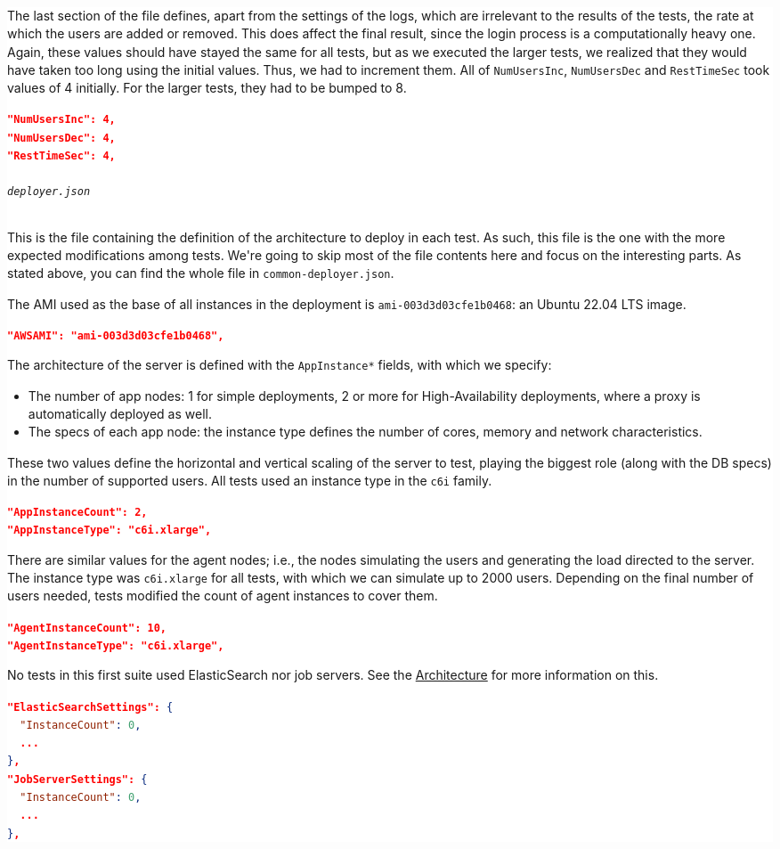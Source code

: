 The last section of the file defines, apart from the settings of the logs, which are irrelevant to the results of the tests, the rate at which the users are added or removed. This does affect the final result, since the login process is a computationally heavy one. Again, these values should have stayed the same for all tests, but as we executed the larger tests, we realized that they would have taken too long using the initial values. Thus, we had to increment them. All of `NumUsersInc`, `NumUsersDec` and `RestTimeSec` took values of 4 initially. For the larger tests, they had to be bumped to 8.

``` json
"NumUsersInc": 4,
"NumUsersDec": 4,
"RestTimeSec": 4,
```

###### `deployer.json`

This is the file containing the definition of the architecture to deploy in each test. As such, this file is the one with the more expected modifications among tests. We're going to skip most of the file contents here and focus on the interesting parts. As stated above, you can find the whole file in `common-deployer.json`.

The AMI used as the base of all instances in the deployment is `ami-003d3d03cfe1b0468`: an Ubuntu 22.04 LTS image.

``` json
"AWSAMI": "ami-003d3d03cfe1b0468",
```

The architecture of the server is defined with the `AppInstance*` fields, with which we specify:
- The number of app nodes: 1 for simple deployments, 2 or more for High-Availability deployments, where a proxy is automatically deployed as well.
- The specs of each app node: the instance type defines the number of cores, memory and network characteristics.

These two values define the horizontal and vertical scaling of the server to test, playing the biggest role (along with the DB specs) in the number of supported users. All tests used an instance type in the `c6i` family.

```json
"AppInstanceCount": 2,
"AppInstanceType": "c6i.xlarge",
```

There are similar values for the agent nodes; i.e., the nodes simulating the users and generating the load directed to the server. The instance type was `c6i.xlarge` for all tests, with which we can simulate up to 2000 users. Depending on the final number of users needed, tests modified the count of agent instances to cover them.

``` json
"AgentInstanceCount": 10,
"AgentInstanceType": "c6i.xlarge",
```

No tests in this first suite used ElasticSearch nor job servers. See the [Architecture](#architecture) for more information on this.

``` json
"ElasticSearchSettings": {
  "InstanceCount": 0,
  ...
},
"JobServerSettings": {
  "InstanceCount": 0,
  ...
},
```
